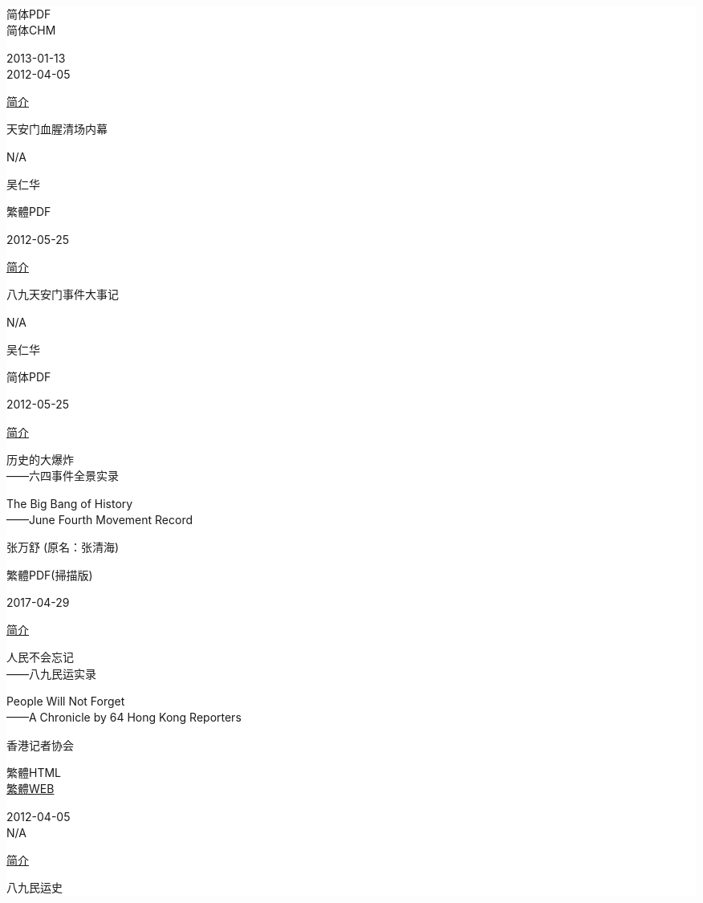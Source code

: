 简体PDF  
简体CHM

2013-01-13  
2012-04-05

[简介](https://goo.gl/Di7EJs)

天安门血腥清场内幕

N/A

吴仁华

繁體PDF

2012-05-25

[简介](https://goo.gl/o1C6Yu)

八九天安门事件大事记

N/A

吴仁华

简体PDF

2012-05-25

[简介](https://goo.gl/CwzvaE)

历史的大爆炸  
——六四事件全景实录

The Big Bang of History  
——June Fourth Movement Record

张万舒 (原名：张清海)

繁體PDF(掃描版)

2017-04-29

[简介](https://goo.gl/b3BRW9)

人民不会忘记  
——八九民运实录

People Will Not Forget  
——A Chronicle by 64 Hong Kong Reporters

香港记者协会

繁體HTML  
[繁體WEB](http://1989report.hkja.org.hk/site/portal/site.aspx)

2012-04-05  
N/A

[简介](https://goo.gl/JRbF6x)

八九民运史
